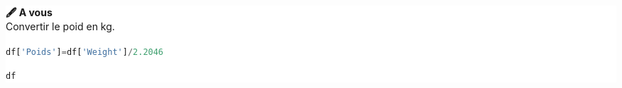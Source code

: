 

**&#x1F58B; A vous**   
Convertir le poid en kg.


```python
df['Poids']=df['Weight']/2.2046
```


```python
df
```




<div>
<style scoped>
    .dataframe tbody tr th:only-of-type {
        vertical-align: middle;
    }

    .dataframe tbody tr th {
